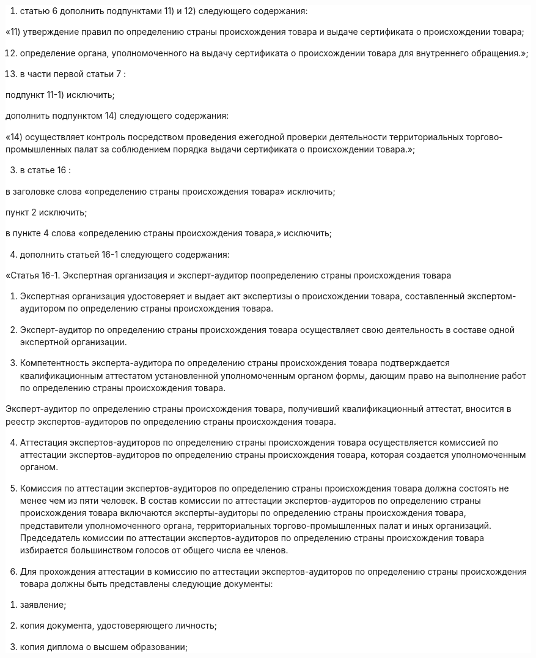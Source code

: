 1) статью 6 дополнить подпунктами 11) и 12) следующего содержания:

«11) утверждение правил по определению страны происхождения товара и выдаче сертификата о происхождении товара;

12) определение органа, уполномоченного на выдачу сертификата о происхождении товара для внутреннего обращения.»;

2) в части первой статьи 7 :

подпункт 11-1) исключить;

дополнить подпунктом 14) следующего содержания:

«14) осуществляет контроль посредством проведения ежегодной проверки деятельности территориальных торгово-промышленных палат за соблюдением порядка выдачи сертификата о происхождении товара.»;

3) в статье 16 :

в заголовке слова «определению страны происхождения товара» исключить;

пункт 2 исключить;

в пункте 4 слова «определению страны происхождения товара,» исключить;

4) дополнить статьей 16-1 следующего содержания:

«Статья 16-1. Экспертная организация и эксперт-аудитор поопределению страны происхождения товара

1. Экспертная организация удостоверяет и выдает акт экспертизы о происхождении товара, составленный экспертом-аудитором по определению страны происхождения товара.

2. Эксперт-аудитор по определению страны происхождения товара осуществляет свою деятельность в составе одной экспертной организации.

3. Компетентность эксперта-аудитора по определению страны происхождения товара подтверждается квалификационным аттестатом установленной уполномоченным органом формы, дающим право на выполнение работ по определению страны происхождения товара.

Эксперт-аудитор по определению страны происхождения товара, получивший квалификационный аттестат, вносится в реестр экспертов-аудиторов по определению страны происхождения товара.

4. Аттестация экспертов-аудиторов по определению страны происхождения товара осуществляется комиссией по аттестации экспертов-аудиторов по определению страны происхождения товара, которая создается уполномоченным органом.

5. Комиссия по аттестации экспертов-аудиторов по определению страны происхождения товара должна состоять не менее чем из пяти человек. В состав комиссии по аттестации экспертов-аудиторов по определению страны происхождения товара включаются эксперты-аудиторы по определению страны происхождения товара, представители уполномоченного органа, территориальных торгово-промышленных палат и иных организаций. Председатель комиссии по аттестации экспертов-аудиторов по определению страны происхождения товара избирается большинством голосов от общего числа ее членов.

6. Для прохождения аттестации в комиссию по аттестации экспертов-аудиторов по определению страны происхождения товара должны быть представлены следующие документы:

1) заявление;

2) копия документа, удостоверяющего личность;

3) копия диплома о высшем образовании;
